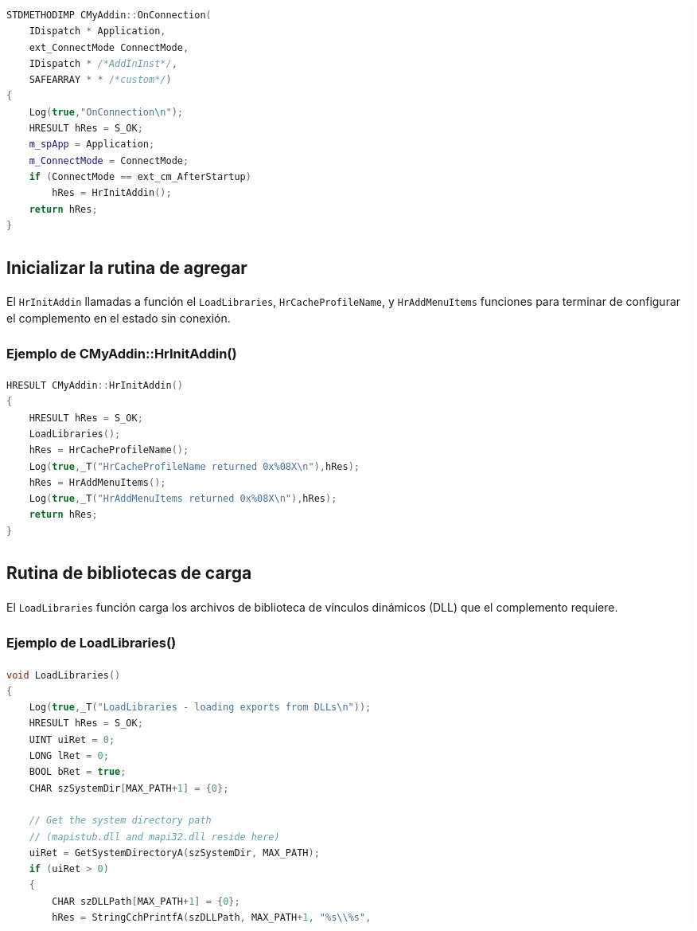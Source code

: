 ```cpp
STDMETHODIMP CMyAddin::OnConnection( 
    IDispatch * Application,  
    ext_ConnectMode ConnectMode,  
    IDispatch * /*AddInInst*/,  
    SAFEARRAY * * /*custom*/) 
{ 
    Log(true,"OnConnection\n"); 
    HRESULT hRes = S_OK; 
    m_spApp = Application; 
    m_ConnectMode = ConnectMode; 
    if (ConnectMode == ext_cm_AfterStartup) 
        hRes = HrInitAddin(); 
    return hRes; 
}
```

## <a name="initialize-add-in-routine"></a>Inicializar la rutina de agregar

El `HrInitAddin` llamadas a función el `LoadLibraries`, `HrCacheProfileName`, y `HrAddMenuItems` funciones para terminar de configurar el complemento en el estado sin conexión. 
  
### <a name="cmyaddinhrinitaddin-example"></a>Ejemplo de CMyAddin::HrInitAddin()

```cpp
HRESULT CMyAddin::HrInitAddin() 
{ 
    HRESULT hRes = S_OK; 
    LoadLibraries(); 
    hRes = HrCacheProfileName(); 
    Log(true,_T("HrCacheProfileName returned 0x%08X\n"),hRes); 
    hRes = HrAddMenuItems(); 
    Log(true,_T("HrAddMenuItems returned 0x%08X\n"),hRes); 
    return hRes; 
}
```

## <a name="load-libraries-routine"></a>Rutina de bibliotecas de carga

El `LoadLibraries` función carga los archivos de biblioteca de vínculos dinámicos (DLL) que el complemento requiere. 
  
### <a name="loadlibraries-example"></a>Ejemplo de LoadLibraries()

```cpp
void LoadLibraries() 
{ 
    Log(true,_T("LoadLibraries - loading exports from DLLs\n"));     
    HRESULT hRes = S_OK; 
    UINT uiRet = 0; 
    LONG lRet = 0; 
    BOOL bRet = true; 
    CHAR szSystemDir[MAX_PATH+1] = {0}; 
 
    // Get the system directory path 
    // (mapistub.dll and mapi32.dll reside here) 
    uiRet = GetSystemDirectoryA(szSystemDir, MAX_PATH); 
    if (uiRet > 0) 
    { 
        CHAR szDLLPath[MAX_PATH+1] = {0}; 
        hRes = StringCchPrintfA(szDLLPath, MAX_PATH+1, "%s\\%s",  
```
